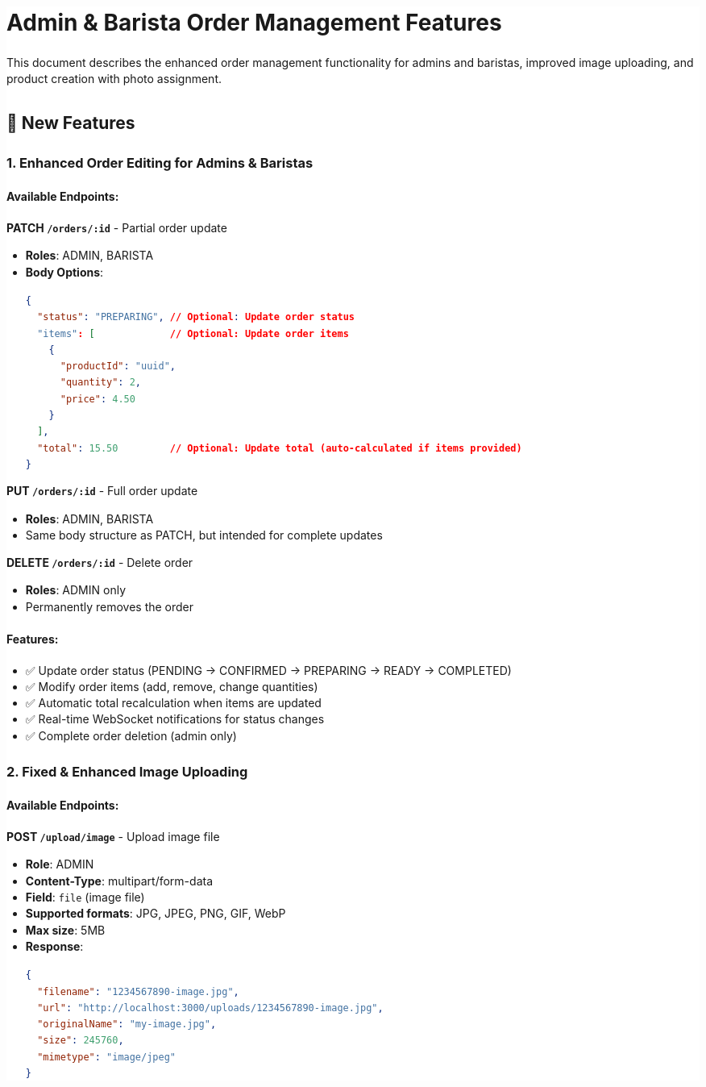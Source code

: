 # Admin & Barista Order Management Features

This document describes the enhanced order management functionality for admins and baristas, improved image uploading, and product creation with photo assignment.

## 🔧 New Features

### 1. Enhanced Order Editing for Admins & Baristas

#### Available Endpoints:

**PATCH `/orders/:id`** - Partial order update
- **Roles**: ADMIN, BARISTA
- **Body Options**:
  ```json
  {
    "status": "PREPARING", // Optional: Update order status
    "items": [             // Optional: Update order items
      {
        "productId": "uuid",
        "quantity": 2,
        "price": 4.50
      }
    ],
    "total": 15.50         // Optional: Update total (auto-calculated if items provided)
  }
  ```

**PUT `/orders/:id`** - Full order update
- **Roles**: ADMIN, BARISTA
- Same body structure as PATCH, but intended for complete updates

**DELETE `/orders/:id`** - Delete order
- **Roles**: ADMIN only
- Permanently removes the order

#### Features:
- ✅ Update order status (PENDING → CONFIRMED → PREPARING → READY → COMPLETED)
- ✅ Modify order items (add, remove, change quantities)
- ✅ Automatic total recalculation when items are updated
- ✅ Real-time WebSocket notifications for status changes
- ✅ Complete order deletion (admin only)

### 2. Fixed & Enhanced Image Uploading

#### Available Endpoints:

**POST `/upload/image`** - Upload image file
- **Role**: ADMIN
- **Content-Type**: multipart/form-data
- **Field**: `file` (image file)
- **Supported formats**: JPG, JPEG, PNG, GIF, WebP
- **Max size**: 5MB
- **Response**:
  ```json
  {
    "filename": "1234567890-image.jpg",
    "url": "http://localhost:3000/uploads/1234567890-image.jpg",
    "originalName": "my-image.jpg",
    "size": 245760,
    "mimetype": "image/jpeg"
  }
  ```
